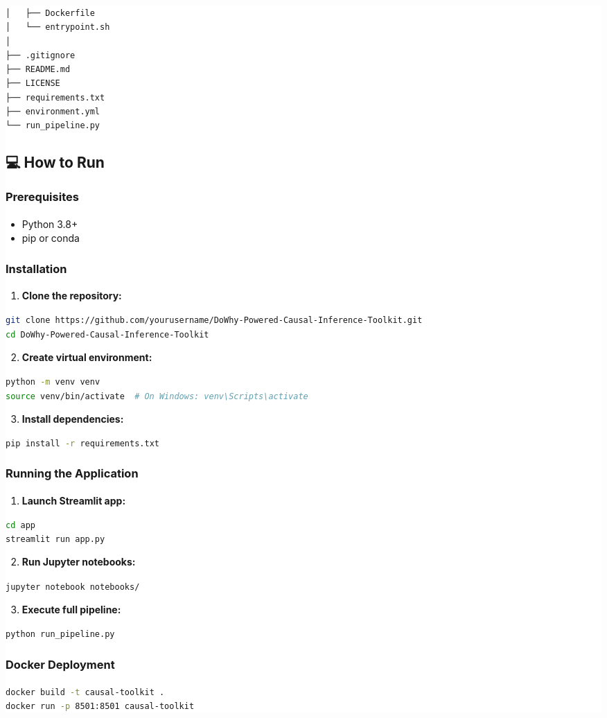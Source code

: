 ```
│   ├── Dockerfile
│   └── entrypoint.sh
│
├── .gitignore
├── README.md
├── LICENSE
├── requirements.txt
├── environment.yml
└── run_pipeline.py
```

## 💻 How to Run

### Prerequisites
- Python 3.8+
- pip or conda

### Installation

1. **Clone the repository:**
```bash
git clone https://github.com/yourusername/DoWhy-Powered-Causal-Inference-Toolkit.git
cd DoWhy-Powered-Causal-Inference-Toolkit
```

2. **Create virtual environment:**
```bash
python -m venv venv
source venv/bin/activate  # On Windows: venv\Scripts\activate
```

3. **Install dependencies:**
```bash
pip install -r requirements.txt
```

### Running the Application

1. **Launch Streamlit app:**
```bash
cd app
streamlit run app.py
```

2. **Run Jupyter notebooks:**
```bash
jupyter notebook notebooks/
```

3. **Execute full pipeline:**
```bash
python run_pipeline.py
```

### Docker Deployment
```bash
docker build -t causal-toolkit .
docker run -p 8501:8501 causal-toolkit
```
